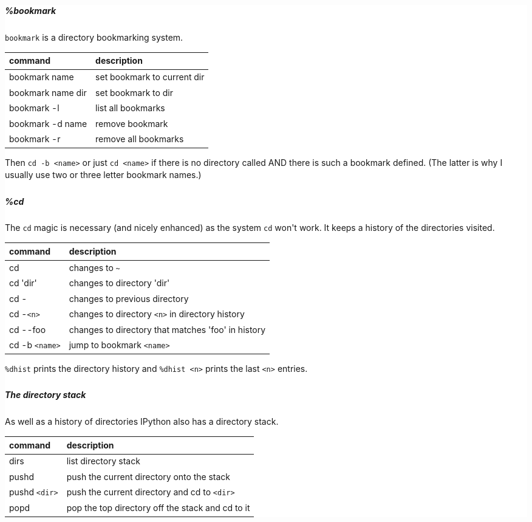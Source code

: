 ##### %bookmark

`bookmark` is a directory bookmarking system.

| command               | description                 |
|:----------------------|:----------------------------|
| bookmark name         | set bookmark to current dir |
| bookmark name dir     | set bookmark to dir         |
| bookmark -l           | list all bookmarks          |
| bookmark -d name      | remove bookmark             |
| bookmark -r           | remove all bookmarks        |

Then `cd -b <name>` or just `cd <name>` if there is no directory called <name> AND
there is such a bookmark defined. (The latter is why I usually use two or three letter
bookmark names.)

###
##### %cd

The `cd` magic is necessary (and nicely enhanced) as the system `cd` won't work. It keeps a history
of the directories visited.

| command        | description                                        |
|:---------------|:---------------------------------------------------|
| cd             | changes to `~`                                     |
| cd 'dir'       | changes to directory 'dir'                         |
| cd -           | changes to previous directory                      |
| cd -`<n>`      | changes to directory `<n>` in directory history    |
| cd --foo       | changes to directory that matches 'foo' in history | 
| cd -b `<name>` | jump to bookmark `<name>`                          |

`%dhist` prints the directory history and `%dhist <n>` prints the last `<n>` entries.

### 
##### The directory stack

As well as a history of directories IPython also has a directory stack.

| command       | description                                      |
|:--------------|:-------------------------------------------------|
| dirs          | list directory stack                             |
| pushd         | push the current directory onto the stack        |
| pushd `<dir>` | push the current directory and cd to `<dir>`     |
| popd          | pop the top directory off the stack and cd to it |
